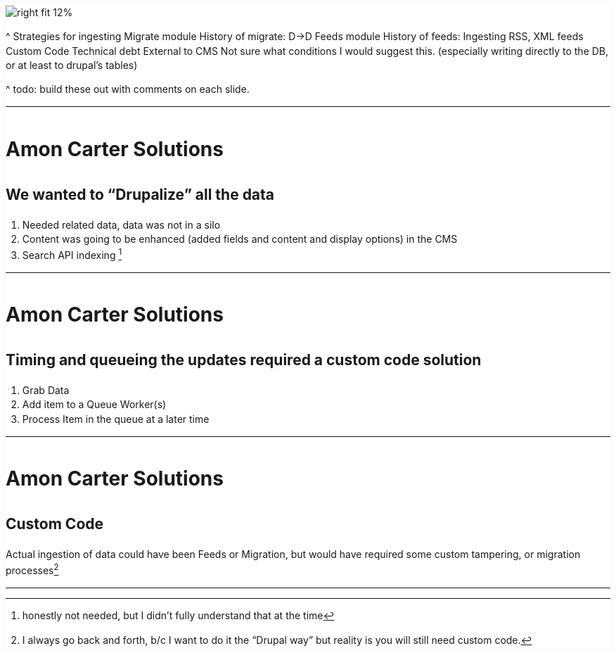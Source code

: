 ![right fit 12%](media/IMG_1888.JPG)

^
Strategies for ingesting
Migrate module
History of migrate: D->D
Feeds module
History of feeds: Ingesting RSS, XML feeds
Custom Code
Technical debt
External to CMS
Not sure what conditions I would suggest this. (especially writing directly to the DB, or at least to drupal’s tables)

^ todo: build these out with comments on each slide.

---

# Amon Carter Solutions

## We wanted to “Drupalize” all the data
  1. Needed related data, data was not in a silo
  1. Content was going to be enhanced (added fields and content and display options) in the CMS
  1. Search API indexing [^2]

[^2]: honestly not needed, but I didn’t fully understand that at the time

---

# Amon Carter Solutions

## Timing and queueing the updates required a custom code solution

1. Grab Data
1. Add item to a Queue Worker(s)
1. Process Item in the queue at a later time


---

# Amon Carter Solutions

## Custom Code

Actual ingestion of data could have been Feeds or Migration, but would have required some custom tampering, or migration processes[^3]

[^3]: I always go back and forth, b/c I want to do it the “Drupal way” but reality is you will still need custom code.

---


[^1]: A few more we’ll talk about later, but these were the options I had in my mind at the time for AC.
[^4]: Permanent Cache Bin -> https://www.drupal.org/project/pcb
[^1]: A few more we’ll talk about later, but these were the options I had in my mind at the time for AC.